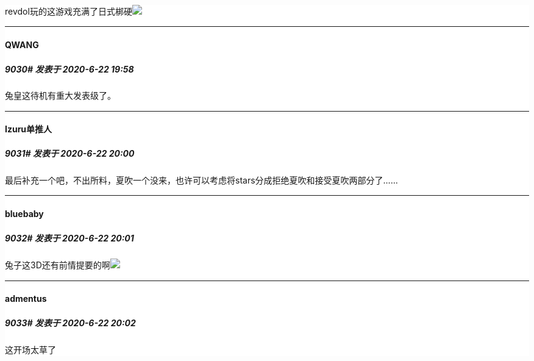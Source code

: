


revdol玩的这游戏充满了日式梆硬<img src="https://static.saraba1st.com/image/smiley/face2017/009.gif" referrerpolicy="no-referrer">







-----

####  QWANG  
##### 9030#       发表于 2020-6-22 19:58




兔皇这待机有重大发表级了。







-----

####  Izuru单推人  
##### 9031#       发表于 2020-6-22 20:00




最后补充一个吧，不出所料，夏吹一个没来，也许可以考虑将stars分成拒绝夏吹和接受夏吹两部分了......







-----

####  bluebaby  
##### 9032#       发表于 2020-6-22 20:01




兔子这3D还有前情提要的啊<img src="https://static.saraba1st.com/image/smiley/face2017/067.png" referrerpolicy="no-referrer">







-----

####  admentus  
##### 9033#       发表于 2020-6-22 20:02




这开场太草了

